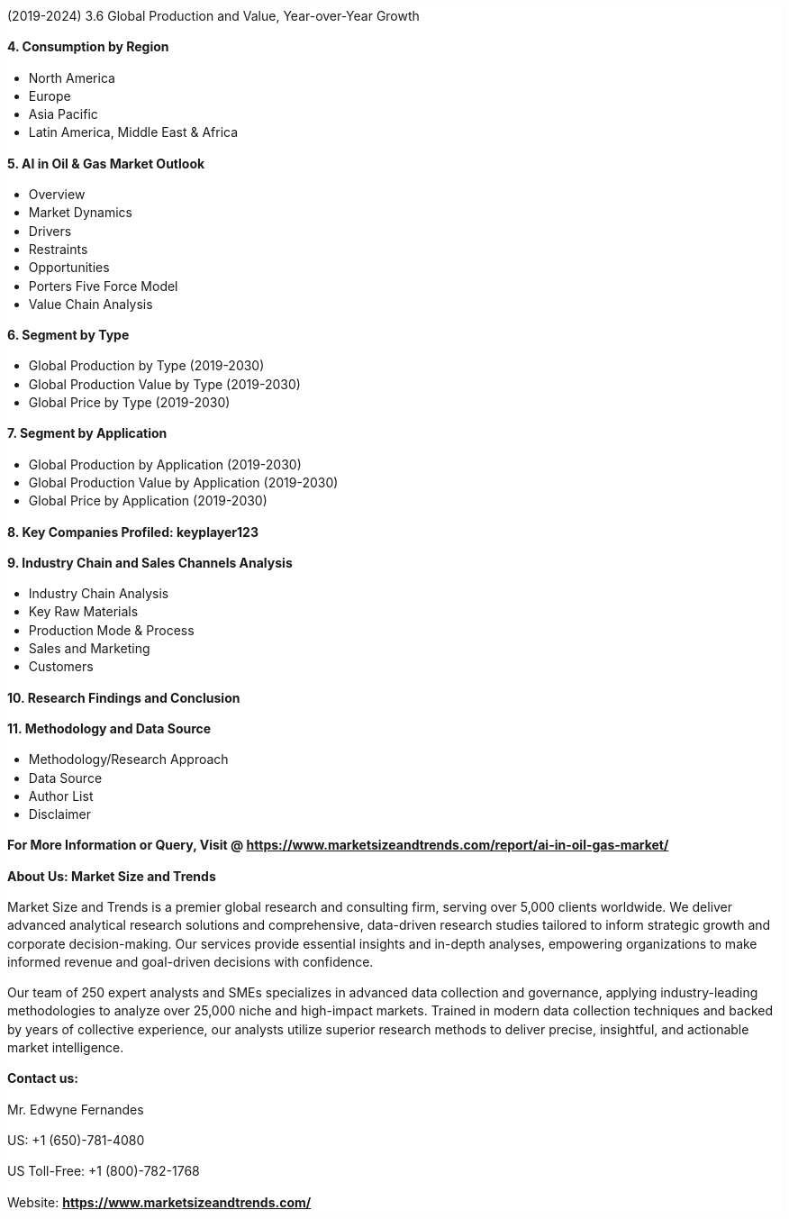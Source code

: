 (2019-2024) 3.6 Global Production and Value, Year-over-Year Growth</li></ul><p><strong>4. Consumption by Region</strong></p><ul><li>North America</li><li>Europe</li><li>Asia Pacific</li><li>Latin America, Middle East &amp; Africa</li></ul><p><strong>5. AI in Oil & Gas Market Outlook</strong></p><ul><li>Overview</li><li>Market Dynamics</li><li>Drivers</li><li>Restraints</li><li>Opportunities</li><li>Porters Five Force Model</li><li>Value Chain Analysis&nbsp;</li></ul><p><strong>6. Segment by Type</strong></p><ul><li>Global Production by Type (2019-2030)</li><li>Global Production Value by Type (2019-2030)</li><li>Global Price by Type (2019-2030)</li></ul><p><strong>7. Segment by Application</strong></p><ul><li>Global Production by Application (2019-2030)</li><li>Global Production Value by Application (2019-2030)</li><li>Global Price by Application (2019-2030)</li></ul><p><strong>8. Key Companies Profiled: keyplayer123</strong></p><p><strong>9. Industry Chain and Sales Channels Analysis</strong></p><ul><li>Industry Chain Analysis</li><li>Key Raw Materials</li><li>Production Mode &amp; Process</li><li>Sales and Marketing</li><li>Customers</li></ul><p><strong>10. Research Findings and Conclusion</strong></p><p><strong>11. Methodology and Data Source</strong></p><ul><li>Methodology/Research Approach</li><li>Data Source</li><li>Author List</li><li>Disclaimer</li></ul></p><p><strong>For More Information or Query, Visit @ <a href="https://www.marketsizeandtrends.com/report/ai-in-oil-gas-market/">https://www.marketsizeandtrends.com/report/ai-in-oil-gas-market/</a></strong></p><p><strong>About Us: Market Size and Trends</strong></p><p>Market Size and Trends is a premier global research and consulting firm, serving over 5,000 clients worldwide. We deliver advanced analytical research solutions and comprehensive, data-driven research studies tailored to inform strategic growth and corporate decision-making. Our services provide essential insights and in-depth analyses, empowering organizations to make informed revenue and goal-driven decisions with confidence.</p><p>Our team of 250 expert analysts and SMEs specializes in advanced data collection and governance, applying industry-leading methodologies to analyze over 25,000 niche and high-impact markets. Trained in modern data collection techniques and backed by years of collective experience, our analysts utilize superior research methods to deliver precise, insightful, and actionable market intelligence.</p><p><strong>Contact us:</strong></p><p>Mr. Edwyne Fernandes</p><p>US: +1 (650)-781-4080</p><p>US Toll-Free: +1 (800)-782-1768</p><p>Website: <strong><a href="https://www.marketsizeandtrends.com/">https://www.marketsizeandtrends.com/</a></strong></p>
